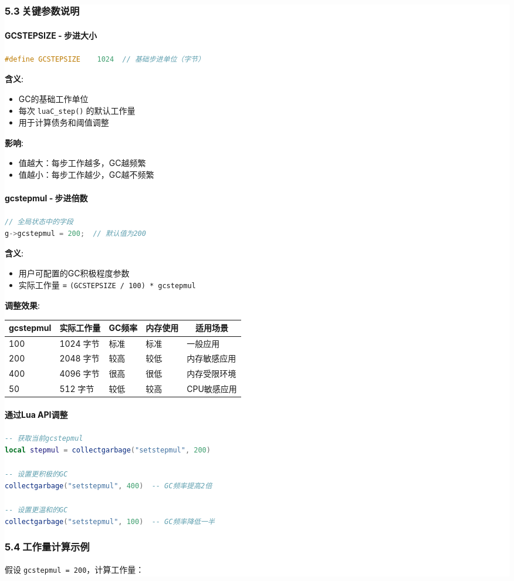 ### 5.3 关键参数说明

#### GCSTEPSIZE - 步进大小

```c
#define GCSTEPSIZE    1024  // 基础步进单位（字节）
```

**含义**: 
- GC的基础工作单位
- 每次 `luaC_step()` 的默认工作量
- 用于计算债务和阈值调整

**影响**:
- 值越大：每步工作越多，GC越频繁
- 值越小：每步工作越少，GC越不频繁

#### gcstepmul - 步进倍数

```c
// 全局状态中的字段
g->gcstepmul = 200;  // 默认值为200
```

**含义**: 
- 用户可配置的GC积极程度参数
- 实际工作量 = `(GCSTEPSIZE / 100) * gcstepmul`

**调整效果**:

| gcstepmul | 实际工作量 | GC频率 | 内存使用 | 适用场景 |
|-----------|----------|--------|----------|----------|
| 100 | 1024 字节 | 标准 | 标准 | 一般应用 |
| 200 | 2048 字节 | 较高 | 较低 | 内存敏感应用 |
| 400 | 4096 字节 | 很高 | 很低 | 内存受限环境 |
| 50 | 512 字节 | 较低 | 较高 | CPU敏感应用 |

#### 通过Lua API调整

```lua
-- 获取当前gcstepmul
local stepmul = collectgarbage("setstepmul", 200)

-- 设置更积极的GC
collectgarbage("setstepmul", 400)  -- GC频率提高2倍

-- 设置更温和的GC
collectgarbage("setstepmul", 100)  -- GC频率降低一半
```

### 5.4 工作量计算示例

假设 `gcstepmul = 200`，计算工作量：
